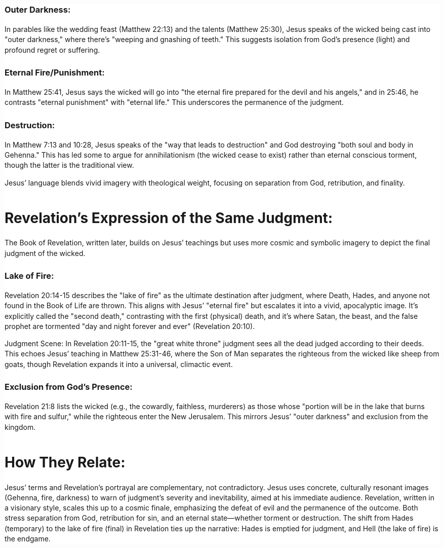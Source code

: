### Outer Darkness:

In parables like the wedding feast (Matthew 22:13) and the talents (Matthew 25:30), Jesus speaks of the wicked being cast into "outer darkness," where there’s "weeping and gnashing of teeth." This suggests isolation from God’s presence (light) and profound regret or suffering.

### Eternal Fire/Punishment:

In Matthew 25:41, Jesus says the wicked will go into "the eternal fire prepared for the devil and his angels," and in 25:46, he contrasts "eternal punishment" with "eternal life." This underscores the permanence of the judgment.

### Destruction: 

In Matthew 7:13 and 10:28, Jesus speaks of the "way that leads to destruction" and God destroying "both soul and body in Gehenna." This has led some to argue for annihilationism (the wicked cease to exist) rather than eternal conscious torment, though the latter is the traditional view.

Jesus’ language blends vivid imagery with theological weight, focusing on separation from God, retribution, and finality.

Revelation’s Expression of the Same Judgment:
=============================================

The Book of Revelation, written later, builds on Jesus’ teachings but uses more cosmic and symbolic imagery to depict the final judgment of the wicked.

### Lake of Fire: 

Revelation 20:14-15 describes the "lake of fire" as the ultimate destination after judgment, where Death, Hades, and anyone not found in the Book of Life are thrown. This aligns with Jesus’ "eternal fire" but escalates it into a vivid, apocalyptic image. It’s explicitly called the "second death," contrasting with the first (physical) death, and it’s where Satan, the beast, and the false prophet are tormented "day and night forever and ever" (Revelation 20:10).

Judgment Scene: In Revelation 20:11-15, the "great white throne" judgment sees all the dead judged according to their deeds. This echoes Jesus’ teaching in Matthew 25:31-46, where the Son of Man separates the righteous from the wicked like sheep from goats, though Revelation expands it into a universal, climactic event.

### Exclusion from God’s Presence: 

Revelation 21:8 lists the wicked (e.g., the cowardly, faithless, murderers) as those whose "portion will be in the lake that burns with fire and sulfur," while the righteous enter the New Jerusalem. This mirrors Jesus’ "outer darkness" and exclusion from the kingdom.

How They Relate:
================

Jesus’ terms and Revelation’s portrayal are complementary, not contradictory. Jesus uses concrete, culturally resonant images (Gehenna, fire, darkness) to warn of judgment’s severity and inevitability, aimed at his immediate audience. Revelation, written in a visionary style, scales this up to a cosmic finale, emphasizing the defeat of evil and the permanence of the outcome. Both stress separation from God, retribution for sin, and an eternal state—whether torment or destruction. The shift from Hades (temporary) to the lake of fire (final) in Revelation ties up the narrative: Hades is emptied for judgment, and Hell (the lake of fire) is the endgame.
